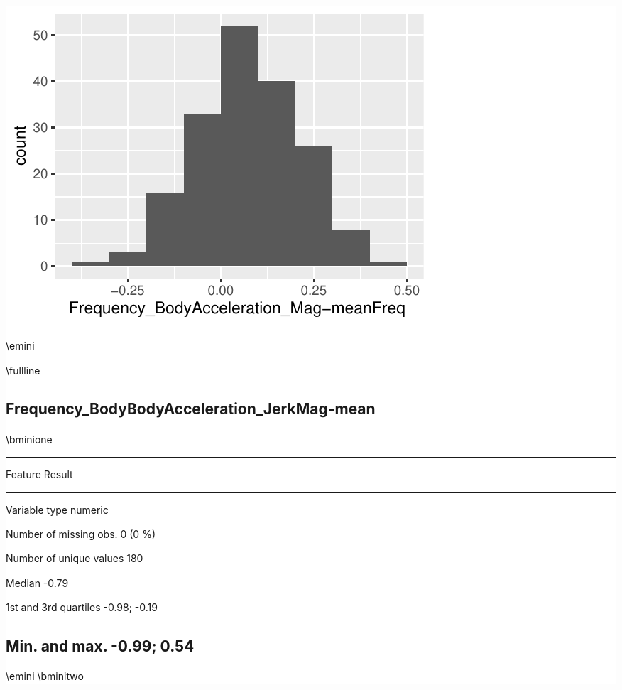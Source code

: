 ![](codebook_tidydatasub_files/figure-latex/Var-72-Frequency-BodyAcceleration-Mag-meanFreq--1.pdf) 

\emini




\fullline

## Frequency\_BodyBodyAcceleration\_JerkMag-mean 

\bminione

----------------------------------------
Feature                           Result
------------------------- --------------
Variable type                    numeric

Number of missing obs.           0 (0 %)

Number of unique values              180

Median                             -0.79

1st and 3rd quartiles       -0.98; -0.19

Min. and max.                -0.99; 0.54
----------------------------------------


\emini
\bminitwo
